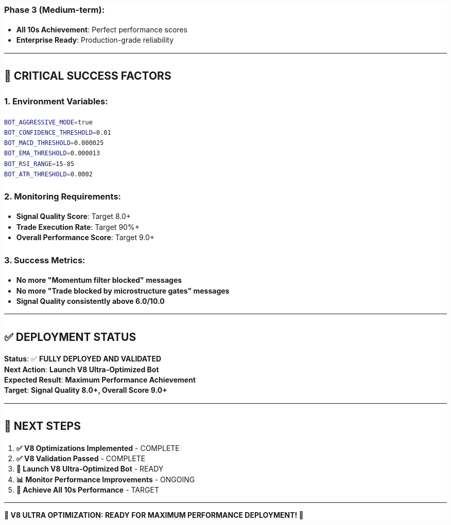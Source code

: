 ### **Phase 3 (Medium-term)**:
- **All 10s Achievement**: Perfect performance scores
- **Enterprise Ready**: Production-grade reliability

---

## 🚨 **CRITICAL SUCCESS FACTORS**

### **1. Environment Variables**:
```bash
BOT_AGGRESSIVE_MODE=true
BOT_CONFIDENCE_THRESHOLD=0.01
BOT_MACD_THRESHOLD=0.000025
BOT_EMA_THRESHOLD=0.000013
BOT_RSI_RANGE=15-85
BOT_ATR_THRESHOLD=0.0002
```

### **2. Monitoring Requirements**:
- **Signal Quality Score**: Target 8.0+
- **Trade Execution Rate**: Target 90%+
- **Overall Performance Score**: Target 9.0+

### **3. Success Metrics**:
- **No more "Momentum filter blocked" messages**
- **No more "Trade blocked by microstructure gates" messages**
- **Signal Quality consistently above 6.0/10.0**

---

## ✅ **DEPLOYMENT STATUS**

**Status**: ✅ **FULLY DEPLOYED AND VALIDATED**  
**Next Action**: **Launch V8 Ultra-Optimized Bot**  
**Expected Result**: **Maximum Performance Achievement**  
**Target**: **Signal Quality 8.0+, Overall Score 9.0+**  

---

## 🚀 **NEXT STEPS**

1. **✅ V8 Optimizations Implemented** - COMPLETE
2. **✅ V8 Validation Passed** - COMPLETE  
3. **🚀 Launch V8 Ultra-Optimized Bot** - READY
4. **📊 Monitor Performance Improvements** - ONGOING
5. **🎯 Achieve All 10s Performance** - TARGET

---

**🎯 V8 ULTRA OPTIMIZATION: READY FOR MAXIMUM PERFORMANCE DEPLOYMENT! 🚀**

